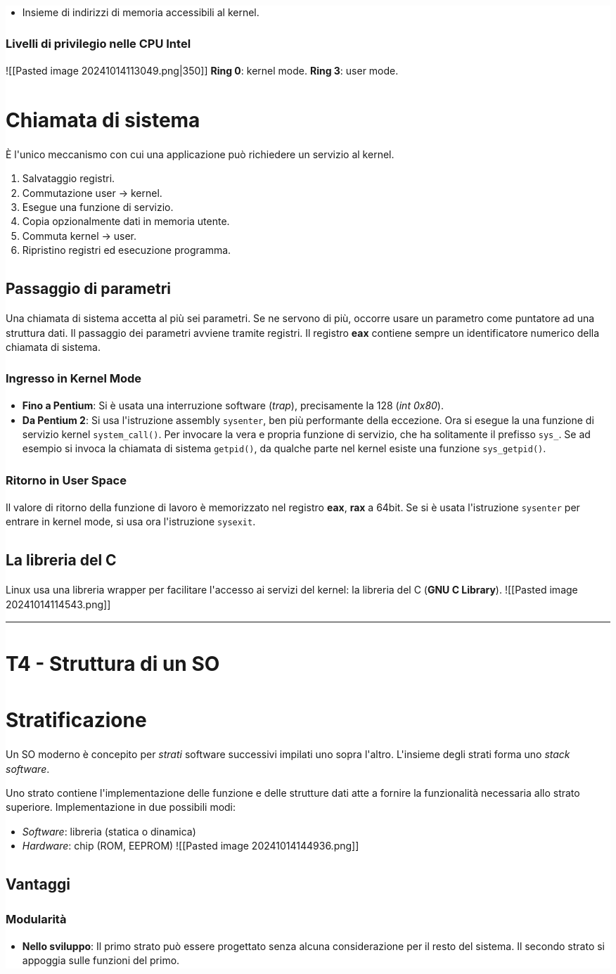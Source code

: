 - Insieme di indirizzi di memoria accessibili al kernel.
### Livelli di privilegio nelle CPU Intel
![[Pasted image 20241014113049.png|350]]
**Ring 0**: kernel mode.
**Ring 3**: user mode.
# Chiamata di sistema
È l'unico meccanismo con cui una applicazione può richiedere un servizio al kernel.
1. Salvataggio registri.
2. Commutazione user -> kernel.
3. Esegue una funzione di servizio.
4. Copia opzionalmente dati in memoria utente.
5. Commuta kernel -> user.
6. Ripristino registri ed esecuzione programma.
## Passaggio di parametri
Una chiamata di sistema accetta al più sei parametri.
Se ne servono di più, occorre usare un parametro come puntatore ad una struttura dati.
Il passaggio dei parametri avviene tramite registri.
Il registro **eax** contiene sempre un identificatore numerico della chiamata di sistema.
### Ingresso in Kernel Mode
- **Fino a Pentium**: Si è usata una interruzione software (*trap*), precisamente la 128 (*int 0x80*).
- **Da Pentium 2**: Si usa l'istruzione assembly `sysenter`, ben più performante della eccezione.
Ora si esegue la una funzione di servizio kernel `system_call()`. Per invocare la vera e propria funzione di servizio, che ha solitamente il prefisso `sys_`.
Se ad esempio si invoca la chiamata di sistema `getpid()`, da qualche parte nel kernel esiste una funzione `sys_getpid()`.
### Ritorno in User Space
Il valore di ritorno della funzione di lavoro è memorizzato nel registro **eax**, **rax** a 64bit.
Se si è usata l'istruzione `sysenter` per entrare in kernel mode, si usa ora l'istruzione `sysexit`.
## La libreria del C
Linux usa una libreria wrapper per facilitare l'accesso ai servizi del kernel: la libreria del C (**GNU C Library**).
![[Pasted image 20241014114543.png]]
***
# T4 - Struttura di un SO
# Stratificazione
Un SO moderno è concepito per *strati* software successivi impilati uno sopra l'altro.
L'insieme degli strati forma uno *stack software*.

Uno strato contiene l'implementazione delle funzione e delle strutture dati atte a fornire la funzionalità necessaria allo strato superiore.
Implementazione in due possibili modi:
- *Software*: libreria (statica o dinamica)
- *Hardware*: chip (ROM, EEPROM)
![[Pasted image 20241014144936.png]]
## Vantaggi
### Modularità
- **Nello sviluppo**: Il primo strato può essere progettato senza alcuna considerazione per il resto del sistema. Il secondo strato si appoggia sulle funzioni del primo.